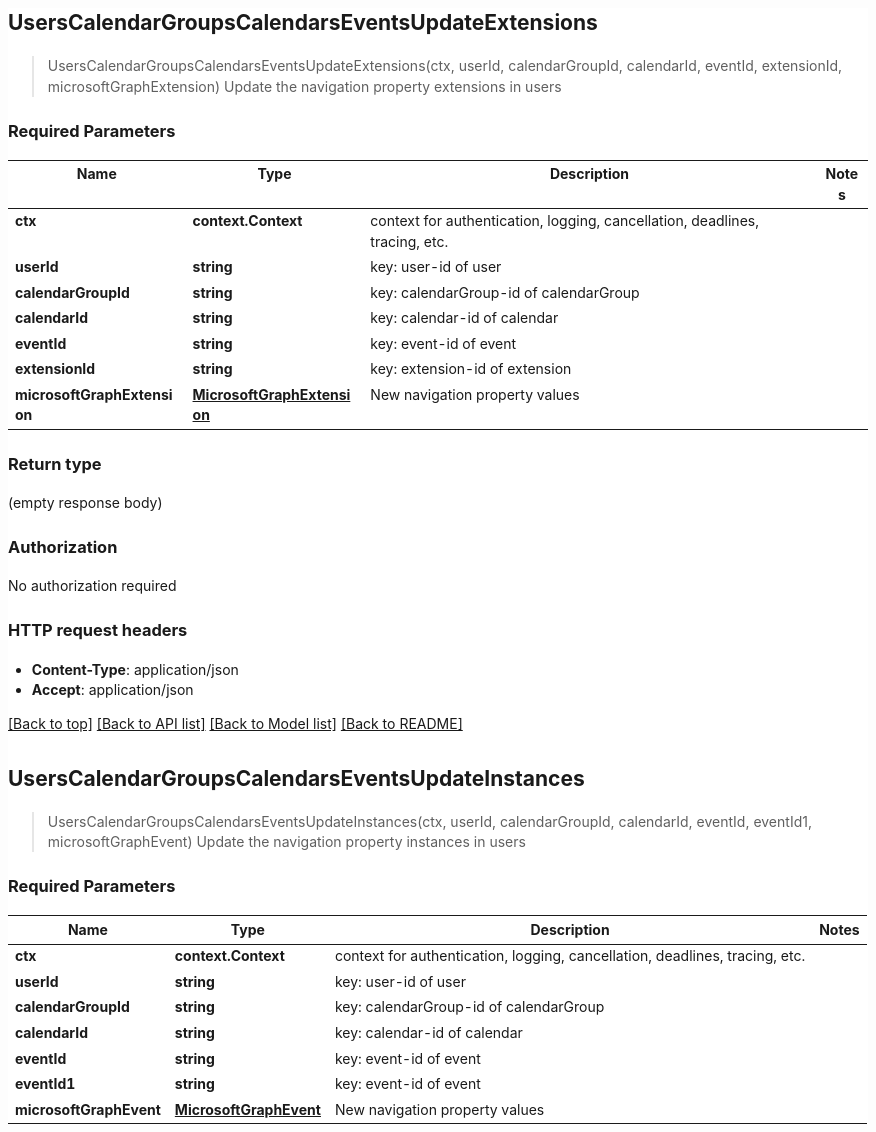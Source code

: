 
## UsersCalendarGroupsCalendarsEventsUpdateExtensions

> UsersCalendarGroupsCalendarsEventsUpdateExtensions(ctx, userId, calendarGroupId, calendarId, eventId, extensionId, microsoftGraphExtension)
Update the navigation property extensions in users

### Required Parameters


Name | Type | Description  | Notes
------------- | ------------- | ------------- | -------------
**ctx** | **context.Context** | context for authentication, logging, cancellation, deadlines, tracing, etc.
**userId** | **string**| key: user-id of user | 
**calendarGroupId** | **string**| key: calendarGroup-id of calendarGroup | 
**calendarId** | **string**| key: calendar-id of calendar | 
**eventId** | **string**| key: event-id of event | 
**extensionId** | **string**| key: extension-id of extension | 
**microsoftGraphExtension** | [**MicrosoftGraphExtension**](MicrosoftGraphExtension.md)| New navigation property values | 

### Return type

 (empty response body)

### Authorization

No authorization required

### HTTP request headers

- **Content-Type**: application/json
- **Accept**: application/json

[[Back to top]](#) [[Back to API list]](../README.md#documentation-for-api-endpoints)
[[Back to Model list]](../README.md#documentation-for-models)
[[Back to README]](../README.md)


## UsersCalendarGroupsCalendarsEventsUpdateInstances

> UsersCalendarGroupsCalendarsEventsUpdateInstances(ctx, userId, calendarGroupId, calendarId, eventId, eventId1, microsoftGraphEvent)
Update the navigation property instances in users

### Required Parameters


Name | Type | Description  | Notes
------------- | ------------- | ------------- | -------------
**ctx** | **context.Context** | context for authentication, logging, cancellation, deadlines, tracing, etc.
**userId** | **string**| key: user-id of user | 
**calendarGroupId** | **string**| key: calendarGroup-id of calendarGroup | 
**calendarId** | **string**| key: calendar-id of calendar | 
**eventId** | **string**| key: event-id of event | 
**eventId1** | **string**| key: event-id of event | 
**microsoftGraphEvent** | [**MicrosoftGraphEvent**](MicrosoftGraphEvent.md)| New navigation property values | 
